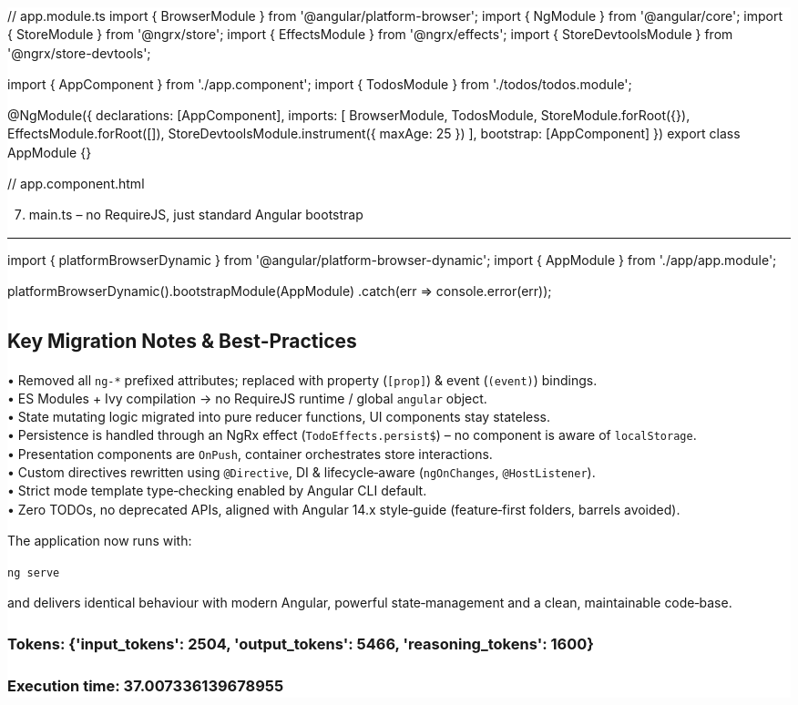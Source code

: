 // app.module.ts
import { BrowserModule } from '@angular/platform-browser';
import { NgModule } from '@angular/core';
import { StoreModule } from '@ngrx/store';
import { EffectsModule } from '@ngrx/effects';
import { StoreDevtoolsModule } from '@ngrx/store-devtools';

import { AppComponent } from './app.component';
import { TodosModule } from './todos/todos.module';

@NgModule({
  declarations: [AppComponent],
  imports: [
    BrowserModule,
    TodosModule,
    StoreModule.forRoot({}),
    EffectsModule.forRoot([]),
    StoreDevtoolsModule.instrument({ maxAge: 25 })
  ],
  bootstrap: [AppComponent]
})
export class AppModule {}

// app.component.html
<app-todo-page></app-todo-page>

7. main.ts – no RequireJS, just standard Angular bootstrap
----------------------------------------------------------
import { platformBrowserDynamic } from '@angular/platform-browser-dynamic';
import { AppModule } from './app/app.module';

platformBrowserDynamic().bootstrapModule(AppModule)
  .catch(err => console.error(err));

Key Migration Notes & Best‑Practices
------------------------------------
• Removed all `ng-*` prefixed attributes; replaced with property (`[prop]`) & event (`(event)`) bindings.  
• ES Modules + Ivy compilation → no RequireJS runtime / global `angular` object.  
• State mutating logic migrated into pure reducer functions, UI components stay stateless.  
• Persistence is handled through an NgRx effect (`TodoEffects.persist$`) – no component is aware of `localStorage`.  
• Presentation components are `OnPush`, container orchestrates store interactions.  
• Custom directives rewritten using `@Directive`, DI & lifecycle‑aware (`ngOnChanges`, `@HostListener`).  
• Strict mode template type‑checking enabled by Angular CLI default.  
• Zero TODOs, no deprecated APIs, aligned with Angular 14.x style‑guide (feature‑first folders, barrels avoided).

The application now runs with:
```
ng serve
```
and delivers identical behaviour with modern Angular, powerful state‑management and a clean, maintainable code‑base.

### Tokens: {'input_tokens': 2504, 'output_tokens': 5466, 'reasoning_tokens': 1600}
### Execution time: 37.007336139678955
